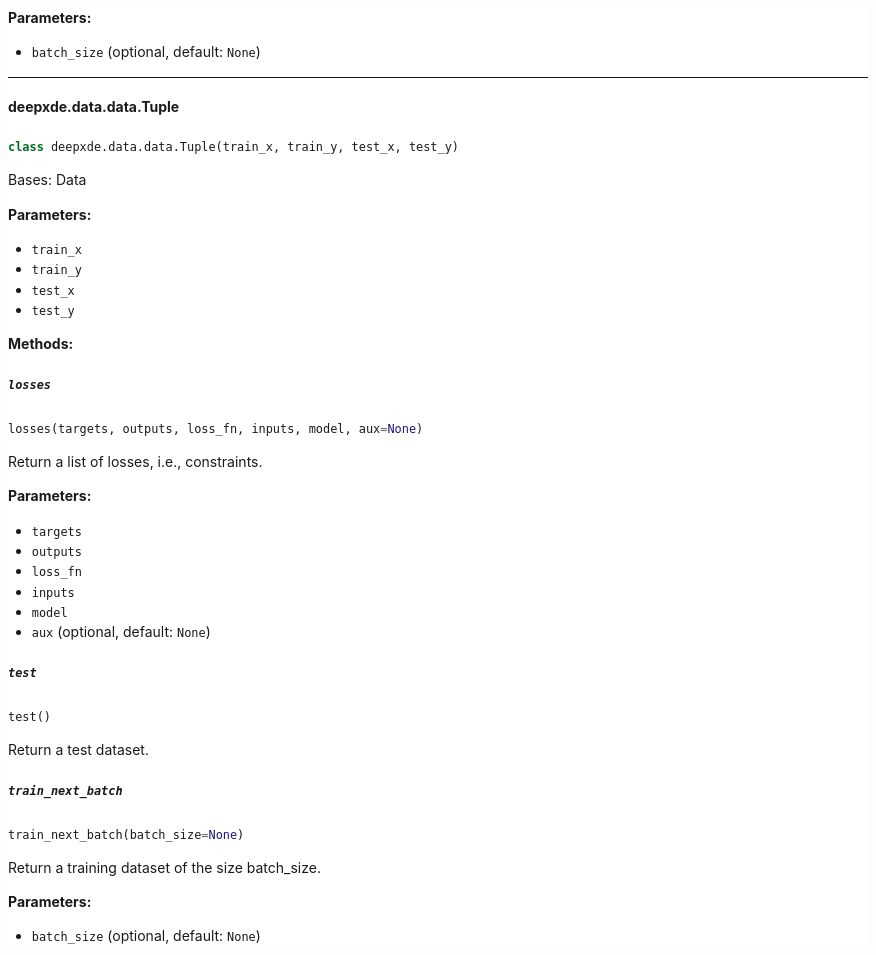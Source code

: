 **Parameters:**

- `batch_size` (optional, default: `None`)


---

#### deepxde.data.data.Tuple

```python
class deepxde.data.data.Tuple(train_x, train_y, test_x, test_y)
```

Bases: Data

**Parameters:**

- `train_x`
- `train_y`
- `test_x`
- `test_y`

**Methods:**

##### `losses`

```python
losses(targets, outputs, loss_fn, inputs, model, aux=None)
```

Return a list of losses, i.e., constraints.

**Parameters:**

- `targets`
- `outputs`
- `loss_fn`
- `inputs`
- `model`
- `aux` (optional, default: `None`)


##### `test`

```python
test()
```

Return a test dataset.


##### `train_next_batch`

```python
train_next_batch(batch_size=None)
```

Return a training dataset of the size batch_size.

**Parameters:**

- `batch_size` (optional, default: `None`)

